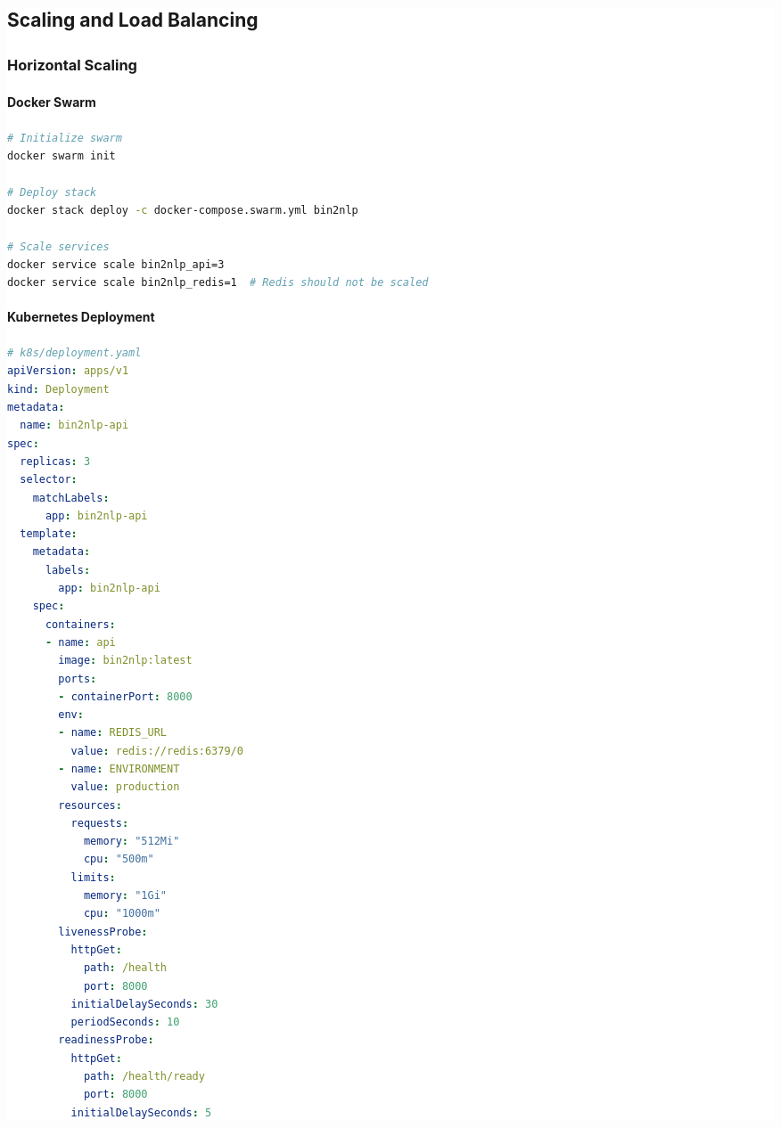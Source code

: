## Scaling and Load Balancing

### Horizontal Scaling

#### Docker Swarm

```bash
# Initialize swarm
docker swarm init

# Deploy stack
docker stack deploy -c docker-compose.swarm.yml bin2nlp

# Scale services
docker service scale bin2nlp_api=3
docker service scale bin2nlp_redis=1  # Redis should not be scaled
```

#### Kubernetes Deployment

```yaml
# k8s/deployment.yaml
apiVersion: apps/v1
kind: Deployment
metadata:
  name: bin2nlp-api
spec:
  replicas: 3
  selector:
    matchLabels:
      app: bin2nlp-api
  template:
    metadata:
      labels:
        app: bin2nlp-api
    spec:
      containers:
      - name: api
        image: bin2nlp:latest
        ports:
        - containerPort: 8000
        env:
        - name: REDIS_URL
          value: redis://redis:6379/0
        - name: ENVIRONMENT
          value: production
        resources:
          requests:
            memory: "512Mi"
            cpu: "500m"
          limits:
            memory: "1Gi"
            cpu: "1000m"
        livenessProbe:
          httpGet:
            path: /health
            port: 8000
          initialDelaySeconds: 30
          periodSeconds: 10
        readinessProbe:
          httpGet:
            path: /health/ready
            port: 8000
          initialDelaySeconds: 5
```